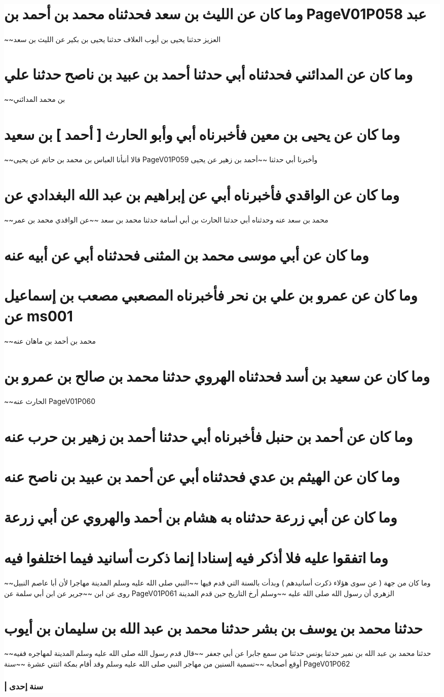 # وما كان عن الليث بن سعد فحدثناه محمد بن أحمد بن PageV01P058 عبد
~~العزيز حدثنا يحيى بن أيوب العلاف حدثنا يحيى بن بكير عن الليث بن سعد
# وما كان عن المدائني فحدثناه أبي حدثنا أحمد بن عبيد بن ناصح حدثنا علي
~~بن محمد المدائني
# وما كان عن يحيى بن معين فأخبرناه أبي وأبو الحارث [ أحمد ] بن سعيد
~~قالا أنبأنا العباس بن محمد بن حاتم عن يحيى PageV01P059 وأخبرنا أبي حدثنا
~~أحمد بن زهير عن يحيى
# وما كان عن الواقدي فأخبرناه أبي عن إبراهيم بن عبد الله البغدادي عن
~~محمد بن سعد عنه وحدثناه أبي حدثنا الحارث بن أبي أسامة حدثنا محمد بن سعد
~~عن الواقدي محمد بن عمر
# وما كان عن أبي موسى محمد بن المثنى فحدثناه أبي عن أبيه عنه
# وما كان عن عمرو بن علي بن نحر فأخبرناه المصعبي مصعب بن إسماعيل عن ms001
~~محمد بن أحمد بن ماهان عنه
# وما كان عن سعيد بن أسد فحدثناه الهروي حدثنا محمد بن صالح بن عمرو بن
~~الحارث عنه PageV01P060
# وما كان عن أحمد بن حنبل فأخبرناه أبي حدثنا أحمد بن زهير بن حرب عنه
# وما كان عن الهيثم بن عدي فحدثناه أبي عن أحمد بن عبيد بن ناصح عنه
# وما كان عن أبي زرعة حدثناه به هشام بن أحمد والهروي عن أبي زرعة
# وما اتفقوا عليه فلا أذكر فيه إسنادا إنما ذكرت أسانيد فيما اختلفوا فيه
~~وما كان من جهة ( عن سوى هؤلاء ذكرت أسانيدهم ) وبدأت بالسنة التي قدم فيها
~~النبي صلى الله عليه وسلم المدينة مهاجرا لأن أبا عاصم النبيل روى عن ابن
~~جرير عن ابن أبي سلمة عن PageV01P061 الزهري أن رسول الله صلى الله عليه
~~وسلم أرخ التاريخ حين قدم المدينة
# حدثنا محمد بن يوسف بن بشر حدثنا محمد بن عبد الله بن سليمان بن أيوب
~~حدثنا محمد بن عبد الله بن نمير حدثنا يونس حدثنا من سمع جابرا عن أبي جعفر
~~قال قدم رسول الله صلى الله عليه وسلم المدينة لمهاجره ففيه أوقع أصحابه
~~تسمية السنين من مهاجر النبي صلى الله عليه وسلم وقد أقام بمكة اثنتي عشرة
~~سنة PageV01P062 
### | سنة إحدى